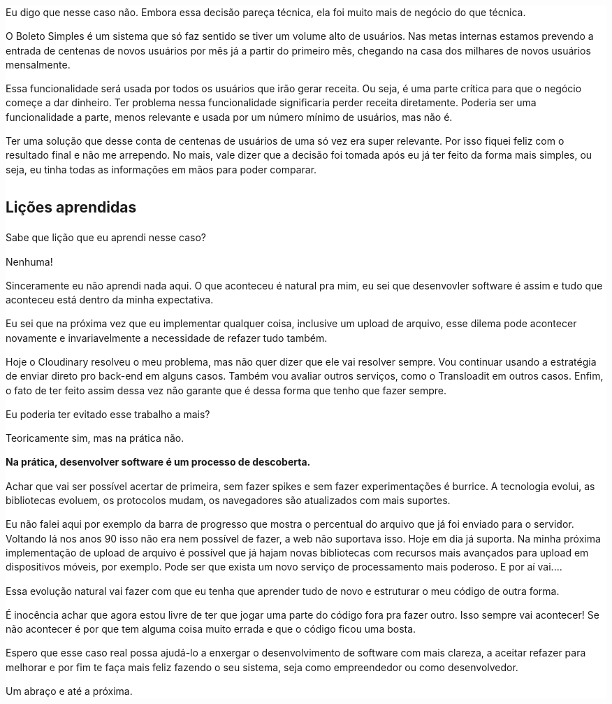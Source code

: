 Eu digo que nesse caso não. Embora essa decisão pareça técnica, ela foi muito mais de negócio do que técnica.

O Boleto Simples é um sistema que só faz sentido se tiver um volume alto de usuários. Nas metas internas estamos prevendo a entrada de centenas de novos usuários por mês já a partir do primeiro mês, chegando na casa dos milhares de novos usuários mensalmente.

Essa funcionalidade será usada por todos os usuários que irão gerar receita. Ou seja, é uma parte crítica para que o negócio começe a dar dinheiro. Ter problema nessa funcionalidade significaria perder receita diretamente. Poderia ser uma funcionalidade a parte, menos relevante e usada por um número mínimo de usuários, mas não é.

Ter uma solução que desse conta de centenas de usuários de uma só vez era super relevante. Por isso fiquei feliz com o resultado final e não me arrependo. No mais, vale dizer que a decisão foi tomada após eu já ter feito da forma mais simples, ou seja, eu tinha todas as informações em mãos para poder comparar.

## Lições aprendidas

Sabe que lição que eu aprendi nesse caso?

Nenhuma!

Sinceramente eu não aprendi nada aqui. O que aconteceu é natural pra mim, eu sei que desenvovler software é assim e tudo que aconteceu está dentro da minha expectativa.

Eu sei que na próxima vez que eu implementar qualquer coisa, inclusive um upload de arquivo, esse dilema pode acontecer novamente e invariavelmente a necessidade de refazer tudo também.

Hoje o Cloudinary resolveu o meu problema, mas não quer dizer que ele vai resolver sempre. Vou continuar usando a estratégia de enviar direto pro back-end em alguns casos. Também vou avaliar outros serviços, como o Transloadit em outros casos. Enfim, o fato de ter feito assim dessa vez não garante que é dessa forma que tenho que fazer sempre.

Eu poderia ter evitado esse trabalho a mais?

Teoricamente sim, mas na prática não.

**Na prática, desenvolver software é um processo de descoberta.**

Achar que vai ser possível acertar de primeira, sem fazer spikes e sem fazer experimentações é burrice. A tecnologia evolui, as bibliotecas evoluem, os protocolos mudam, os navegadores são atualizados com mais suportes.

Eu não falei aqui por exemplo da barra de progresso que mostra o percentual do arquivo que já foi enviado para o servidor. Voltando lá nos anos 90 isso não era nem possível de fazer, a web não suportava isso. Hoje em dia já suporta. Na minha próxima implementação de upload de arquivo é possível que já hajam novas bibliotecas com recursos mais avançados para upload em dispositivos móveis, por exemplo. Pode ser que exista um novo serviço de processamento mais poderoso. E por aí vai....

Essa evolução natural vai fazer com que eu tenha que aprender tudo de novo e estruturar o meu código de outra forma.

É inocência achar que agora estou livre de ter que jogar uma parte do código fora pra fazer outro. Isso sempre vai acontecer! Se não acontecer é por que tem alguma coisa muito errada e que o código ficou uma bosta.

Espero que esse caso real possa ajudá-lo a enxergar o desenvolvimento de software com mais clareza, a aceitar refazer para melhorar e por fim te faça mais feliz fazendo o seu sistema, seja como empreendedor ou como desenvolvedor.

Um abraço e até a próxima.
